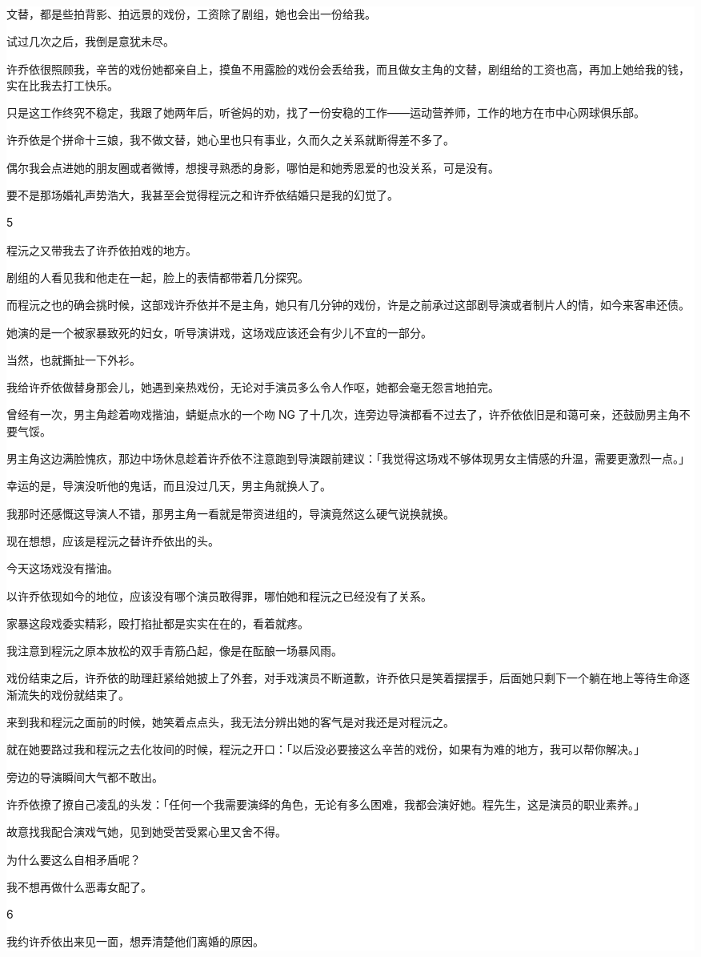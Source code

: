 文替，都是些拍背影、拍远景的戏份，工资除了剧组，她也会出一份给我。

试过几次之后，我倒是意犹未尽。

许乔依很照顾我，辛苦的戏份她都亲自上，摸鱼不用露脸的戏份会丢给我，而且做女主角的文替，剧组给的工资也高，再加上她给我的钱，实在比我去打工快乐。

只是这工作终究不稳定，我跟了她两年后，听爸妈的劝，找了一份安稳的工作——运动营养师，工作的地方在市中心网球俱乐部。

许乔依是个拼命十三娘，我不做文替，她心里也只有事业，久而久之关系就断得差不多了。

偶尔我会点进她的朋友圈或者微博，想搜寻熟悉的身影，哪怕是和她秀恩爱的也没关系，可是没有。

要不是那场婚礼声势浩大，我甚至会觉得程沅之和许乔依结婚只是我的幻觉了。

5

程沅之又带我去了许乔依拍戏的地方。

剧组的人看见我和他走在一起，脸上的表情都带着几分探究。

而程沅之也的确会挑时候，这部戏许乔依并不是主角，她只有几分钟的戏份，许是之前承过这部剧导演或者制片人的情，如今来客串还债。

她演的是一个被家暴致死的妇女，听导演讲戏，这场戏应该还会有少儿不宜的一部分。

当然，也就撕扯一下外衫。

我给许乔依做替身那会儿，她遇到亲热戏份，无论对手演员多么令人作呕，她都会毫无怨言地拍完。

曾经有一次，男主角趁着吻戏揩油，蜻蜓点水的一个吻 NG 了十几次，连旁边导演都看不过去了，许乔依依旧是和蔼可亲，还鼓励男主角不要气馁。

男主角这边满脸愧疚，那边中场休息趁着许乔依不注意跑到导演跟前建议：「我觉得这场戏不够体现男女主情感的升温，需要更激烈一点。」

幸运的是，导演没听他的鬼话，而且没过几天，男主角就换人了。

我那时还感慨这导演人不错，那男主角一看就是带资进组的，导演竟然这么硬气说换就换。

现在想想，应该是程沅之替许乔依出的头。

今天这场戏没有揩油。

以许乔依现如今的地位，应该没有哪个演员敢得罪，哪怕她和程沅之已经没有了关系。

家暴这段戏委实精彩，殴打掐扯都是实实在在的，看着就疼。

我注意到程沅之原本放松的双手青筋凸起，像是在酝酿一场暴风雨。

戏份结束之后，许乔依的助理赶紧给她披上了外套，对手戏演员不断道歉，许乔依只是笑着摆摆手，后面她只剩下一个躺在地上等待生命逐渐流失的戏份就结束了。

来到我和程沅之面前的时候，她笑着点点头，我无法分辨出她的客气是对我还是对程沅之。

就在她要路过我和程沅之去化妆间的时候，程沅之开口：「以后没必要接这么辛苦的戏份，如果有为难的地方，我可以帮你解决。」

旁边的导演瞬间大气都不敢出。

许乔依撩了撩自己凌乱的头发：「任何一个我需要演绎的角色，无论有多么困难，我都会演好她。程先生，这是演员的职业素养。」

故意找我配合演戏气她，见到她受苦受累心里又舍不得。

为什么要这么自相矛盾呢？

我不想再做什么恶毒女配了。

6

我约许乔依出来见一面，想弄清楚他们离婚的原因。
